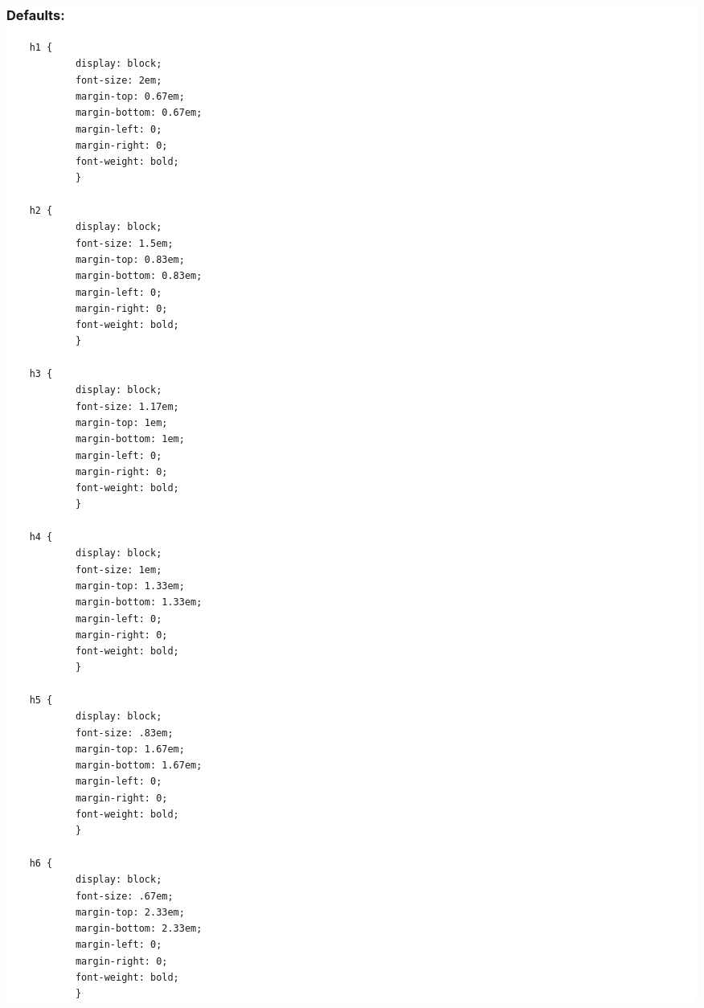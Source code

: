 ### Defaults:
        h1 {
                display: block;
                font-size: 2em;
                margin-top: 0.67em;
                margin-bottom: 0.67em;
                margin-left: 0;
                margin-right: 0;
                font-weight: bold;
                }

        h2 {
                display: block;
                font-size: 1.5em;
                margin-top: 0.83em;
                margin-bottom: 0.83em;
                margin-left: 0;
                margin-right: 0;
                font-weight: bold;
                }

        h3 {
                display: block;
                font-size: 1.17em;
                margin-top: 1em;
                margin-bottom: 1em;
                margin-left: 0;
                margin-right: 0;
                font-weight: bold;
                }

        h4 {
                display: block;
                font-size: 1em;
                margin-top: 1.33em;
                margin-bottom: 1.33em;
                margin-left: 0;
                margin-right: 0;
                font-weight: bold;
                }

        h5 {
                display: block;
                font-size: .83em;
                margin-top: 1.67em;
                margin-bottom: 1.67em;
                margin-left: 0;
                margin-right: 0;
                font-weight: bold;
                }

        h6 {
                display: block;
                font-size: .67em;
                margin-top: 2.33em;
                margin-bottom: 2.33em;
                margin-left: 0;
                margin-right: 0;
                font-weight: bold;
                }
